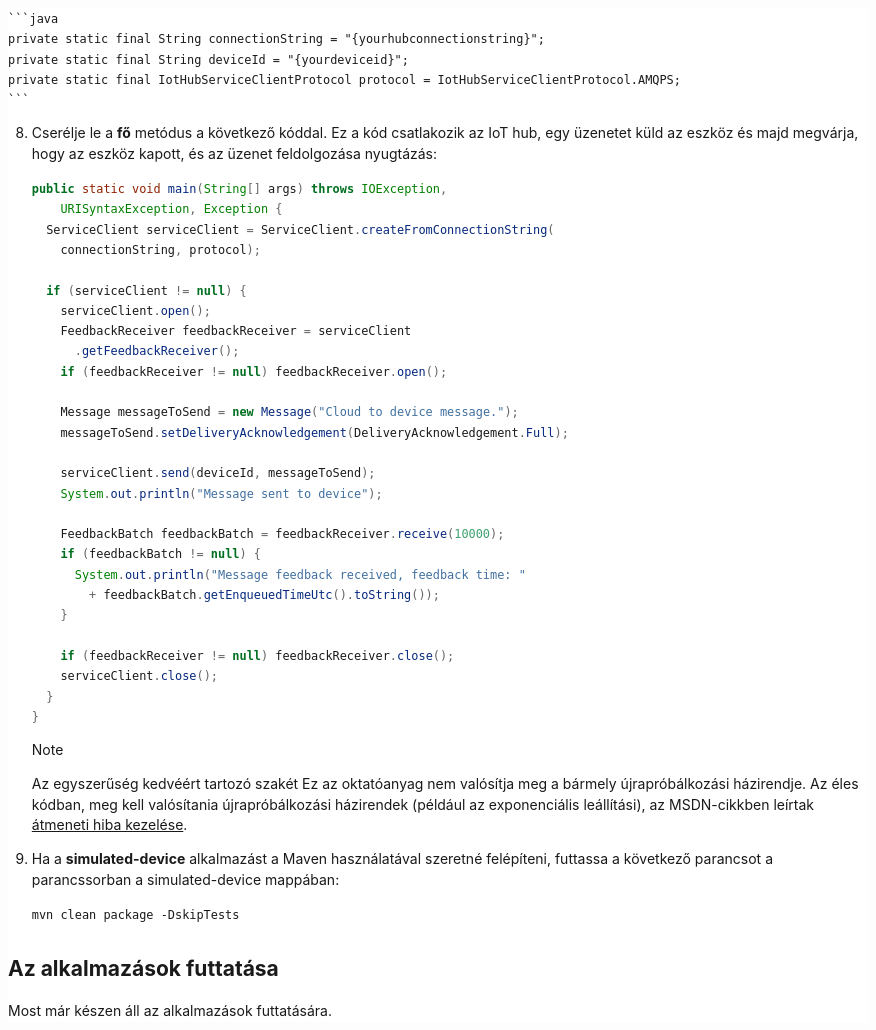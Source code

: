     ```java
    private static final String connectionString = "{yourhubconnectionstring}";
    private static final String deviceId = "{yourdeviceid}";
    private static final IotHubServiceClientProtocol protocol = IotHubServiceClientProtocol.AMQPS;
    ```

8. Cserélje le a **fő** metódus a következő kóddal. Ez a kód csatlakozik az IoT hub, egy üzenetet küld az eszköz és majd megvárja, hogy az eszköz kapott, és az üzenet feldolgozása nyugtázás:
   
    ```java
    public static void main(String[] args) throws IOException,
        URISyntaxException, Exception {
      ServiceClient serviceClient = ServiceClient.createFromConnectionString(
        connectionString, protocol);
   
      if (serviceClient != null) {
        serviceClient.open();
        FeedbackReceiver feedbackReceiver = serviceClient
          .getFeedbackReceiver();
        if (feedbackReceiver != null) feedbackReceiver.open();
   
        Message messageToSend = new Message("Cloud to device message.");
        messageToSend.setDeliveryAcknowledgement(DeliveryAcknowledgement.Full);
   
        serviceClient.send(deviceId, messageToSend);
        System.out.println("Message sent to device");
   
        FeedbackBatch feedbackBatch = feedbackReceiver.receive(10000);
        if (feedbackBatch != null) {
          System.out.println("Message feedback received, feedback time: "
            + feedbackBatch.getEnqueuedTimeUtc().toString());
        }
   
        if (feedbackReceiver != null) feedbackReceiver.close();
        serviceClient.close();
      }
    }
    ```

    > [!NOTE]
    > Az egyszerűség kedvéért tartozó szakét Ez az oktatóanyag nem valósítja meg a bármely újrapróbálkozási házirendje. Az éles kódban, meg kell valósítania újrapróbálkozási házirendek (például az exponenciális leállítási), az MSDN-cikkben leírtak [átmeneti hiba kezelése].


9. Ha a **simulated-device** alkalmazást a Maven használatával szeretné felépíteni, futtassa a következő parancsot a parancssorban a simulated-device mappában:

    ```cmd/sh
    mvn clean package -DskipTests
    ```

## <a name="run-the-applications"></a>Az alkalmazások futtatása

Most már készen áll az alkalmazások futtatására.


[img-simulated-device]: media/iot-hub-java-java-c2d/receivec2d.png
[img-send-command]:  media/iot-hub-java-java-c2d/sendc2d.png
[Ismerkedés az IoT-központ]: iot-hub-java-java-getstarted.md
[IoT Hub developer guide - C2D]: iot-hub-devguide-messaging.md
[IoT Hub fejlesztői útmutató]: iot-hub-devguide.md
[Azure IoT fejlesztői központ]: http://www.azure.com/develop/iot
[lnk-free-trial]: http://azure.microsoft.com/pricing/free-trial/
[lnk-dev-setup]: https://github.com/Azure/azure-iot-sdk-java
[átmeneti hiba kezelése]: https://msdn.microsoft.com/library/hh680901(v=pandp.50).aspx
[Azure-portálon]: https://portal.azure.com
[Azure IoT Suite]: https://azure.microsoft.com/documentation/suites/iot-suite/
[lnk-maven-service-search]: http://search.maven.org/#search%7Cga%7C1%7Ca%3A%22iot-service-client%22%20g%3A%22com.microsoft.azure.sdk.iot%22